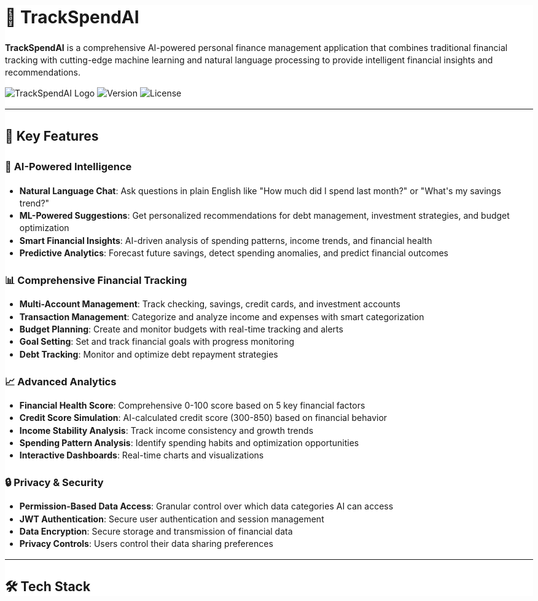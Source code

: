 # 💸 TrackSpendAI

**TrackSpendAI** is a comprehensive AI-powered personal finance management application that combines traditional financial tracking with cutting-edge machine learning and natural language processing to provide intelligent financial insights and recommendations.

![TrackSpendAI Logo](https://img.shields.io/badge/TrackSpendAI-AI%20Finance%20Manager-blue?style=for-the-badge&logo=robot)
![Version](https://img.shields.io/badge/version-1.0.0-green?style=for-the-badge)
![License](https://img.shields.io/badge/license-MIT-blue?style=for-the-badge)

---

## 🌟 Key Features

### 🤖 **AI-Powered Intelligence**
- **Natural Language Chat**: Ask questions in plain English like "How much did I spend last month?" or "What's my savings trend?"
- **ML-Powered Suggestions**: Get personalized recommendations for debt management, investment strategies, and budget optimization
- **Smart Financial Insights**: AI-driven analysis of spending patterns, income trends, and financial health
- **Predictive Analytics**: Forecast future savings, detect spending anomalies, and predict financial outcomes

### 📊 **Comprehensive Financial Tracking**
- **Multi-Account Management**: Track checking, savings, credit cards, and investment accounts
- **Transaction Management**: Categorize and analyze income and expenses with smart categorization
- **Budget Planning**: Create and monitor budgets with real-time tracking and alerts
- **Goal Setting**: Set and track financial goals with progress monitoring
- **Debt Tracking**: Monitor and optimize debt repayment strategies

### 📈 **Advanced Analytics**
- **Financial Health Score**: Comprehensive 0-100 score based on 5 key financial factors
- **Credit Score Simulation**: AI-calculated credit score (300-850) based on financial behavior
- **Income Stability Analysis**: Track income consistency and growth trends
- **Spending Pattern Analysis**: Identify spending habits and optimization opportunities
- **Interactive Dashboards**: Real-time charts and visualizations

### 🔒 **Privacy & Security**
- **Permission-Based Data Access**: Granular control over which data categories AI can access
- **JWT Authentication**: Secure user authentication and session management
- **Data Encryption**: Secure storage and transmission of financial data
- **Privacy Controls**: Users control their data sharing preferences

---

## 🛠 Tech Stack
